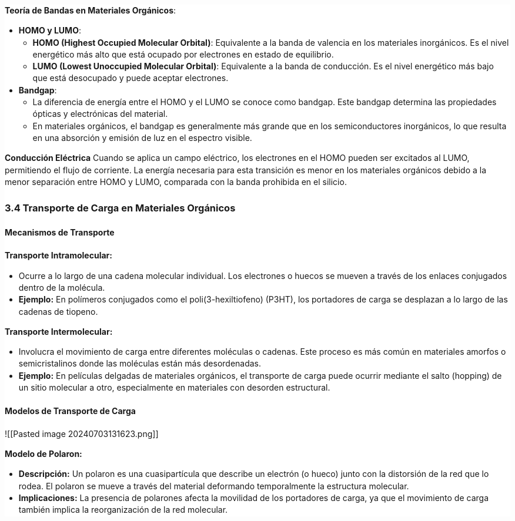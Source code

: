 
**Teoría de Bandas en Materiales Orgánicos**:

- **HOMO y LUMO**:
    - **HOMO (Highest Occupied Molecular Orbital)**: Equivalente a la banda de valencia en los materiales inorgánicos. Es el nivel energético más alto que está ocupado por electrones en estado de equilibrio.
    - **LUMO (Lowest Unoccupied Molecular Orbital)**: Equivalente a la banda de conducción. Es el nivel energético más bajo que está desocupado y puede aceptar electrones.
- **Bandgap**:
    - La diferencia de energía entre el HOMO y el LUMO se conoce como bandgap. Este bandgap determina las propiedades ópticas y electrónicas del material.
    - En materiales orgánicos, el bandgap es generalmente más grande que en los semiconductores inorgánicos, lo que resulta en una absorción y emisión de luz en el espectro visible.

**Conducción Eléctrica**
Cuando se aplica un campo eléctrico, los electrones en el HOMO pueden ser excitados al LUMO, permitiendo el flujo de corriente. La energía necesaria para esta transición es menor en los materiales orgánicos debido a la menor separación entre HOMO y LUMO, comparada con la banda prohibida en el silicio.



















### 3.4 Transporte de Carga en Materiales Orgánicos

#### Mecanismos de Transporte

**Transporte Intramolecular:**
- Ocurre a lo largo de una cadena molecular individual. Los electrones o huecos se mueven a través de los enlaces conjugados dentro de la molécula.
- **Ejemplo:** En polímeros conjugados como el poli(3-hexiltiofeno) (P3HT), los portadores de carga se desplazan a lo largo de las cadenas de tiopeno.

**Transporte Intermolecular:**
- Involucra el movimiento de carga entre diferentes moléculas o cadenas. Este proceso es más común en materiales amorfos o semicristalinos donde las moléculas están más desordenadas.
- **Ejemplo:** En películas delgadas de materiales orgánicos, el transporte de carga puede ocurrir mediante el salto (hopping) de un sitio molecular a otro, especialmente en materiales con desorden estructural.

#### Modelos de Transporte de Carga
![[Pasted image 20240703131623.png]]

**Modelo de Polaron:**
- **Descripción:** Un polaron es una cuasipartícula que describe un electrón (o hueco) junto con la distorsión de la red que lo rodea. El polaron se mueve a través del material deformando temporalmente la estructura molecular.
- **Implicaciones:** La presencia de polarones afecta la movilidad de los portadores de carga, ya que el movimiento de carga también implica la reorganización de la red molecular.
